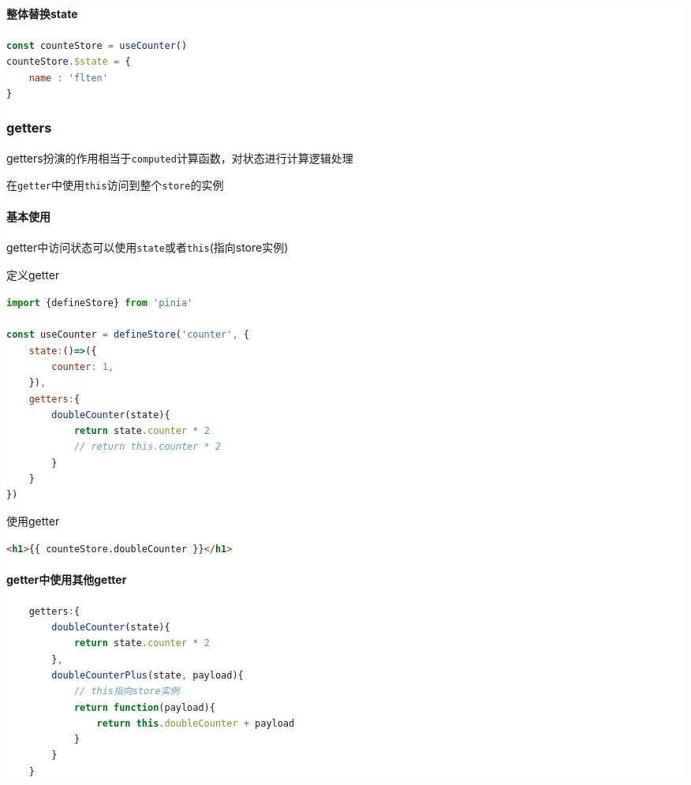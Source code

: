 #### 整体替换state

```javascript
const counteStore = useCounter()
counteStore.$state = {
    name : 'flten'
}
```

### getters

getters扮演的作用相当于`computed`计算函数，对状态进行计算逻辑处理

在`getter`中使用`this`访问到整个`store`的实例

#### 基本使用

getter中访问状态可以使用`state`或者`this`(指向store实例)

定义getter
```javascript
import {defineStore} from 'pinia'

const useCounter = defineStore('counter', {
    state:()=>({
        counter: 1,
    }),
    getters:{
        doubleCounter(state){
            return state.counter * 2
            // return this.counter * 2
        }
    }
})
```

使用getter

```html
<h1>{{ counteStore.doubleCounter }}</h1>
```

#### getter中使用其他getter

```javascript
    getters:{
        doubleCounter(state){
            return state.counter * 2
        },
        doubleCounterPlus(state, payload){
            // this指向store实例
            return function(payload){
                return this.doubleCounter + payload
            }
        }
    }
```
